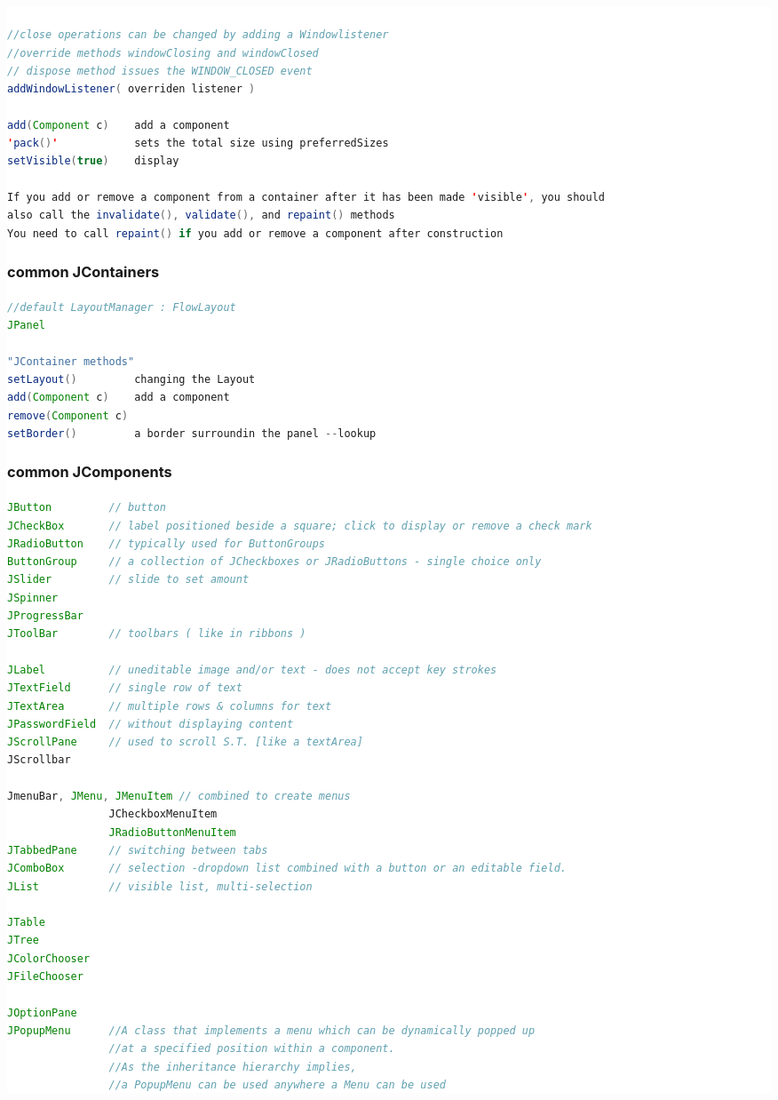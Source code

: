 ```java
    
//close operations can be changed by adding a Windowlistener
//override methods windowClosing and windowClosed
// dispose method issues the WINDOW_CLOSED event
addWindowListener( overriden listener )

add(Component c) 	add a component
'pack()' 			sets the total size using preferredSizes
setVisible(true)	display

If you add or remove a component from a container after it has been made 'visible', you should
also call the invalidate(), validate(), and repaint() methods
You need to call repaint() if you add or remove a component after construction
```

### common JContainers

```java
//default LayoutManager : FlowLayout
JPanel

"JContainer methods"
setLayout() 		changing the Layout
add(Component c) 	add a component
remove(Component c)
setBorder()			a border surroundin the panel --lookup
```

### common JComponents

```java
JButton			// button
JCheckBox		// label positioned beside a square; click to display or remove a check mark
JRadioButton	// typically used for ButtonGroups
ButtonGroup		// a collection of JCheckboxes or JRadioButtons - single choice only
JSlider			// slide to set amount
JSpinner		
JProgressBar	
JToolBar		// toolbars ( like in ribbons )

JLabel			// uneditable image and/or text - does not accept key strokes
JTextField		// single row of text
JTextArea		// multiple rows & columns for text
JPasswordField	// without displaying content
JScrollPane		// used to scroll S.T. [like a textArea]
JScrollbar

JmenuBar, JMenu, JMenuItem // combined to create menus
				JCheckboxMenuItem
       		 	JRadioButtonMenuItem
JTabbedPane		// switching between tabs
JComboBox		// selection -dropdown list combined with a button or an editable field.
JList			// visible list, multi-selection

JTable
JTree
JColorChooser
JFileChooser

JOptionPane
JPopupMenu 		//A class that implements a menu which can be dynamically popped up
				//at a specified position within a component. 
				//As the inheritance hierarchy implies,
                //a PopupMenu can be used anywhere a Menu can be used
```